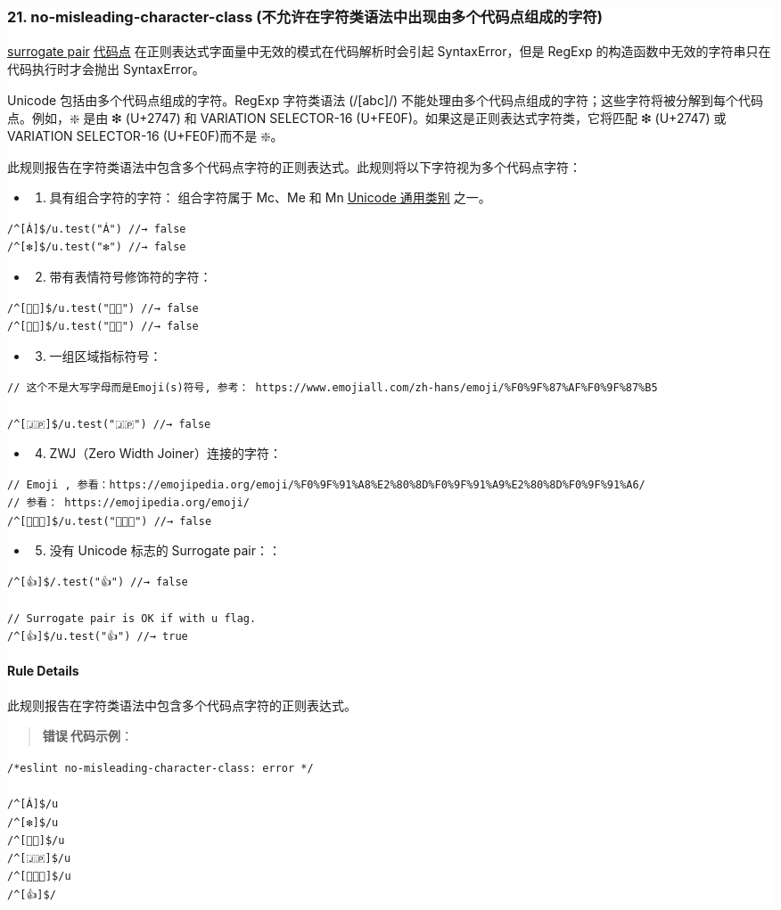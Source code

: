 ### 21. no-misleading-character-class (不允许在字符类语法中出现由多个代码点组成的字符)

[surrogate pair](https://baike.baidu.com/item/surrogate%20pair/16820063?fr=aladdin)
[代码点](https://baike.baidu.com/item/%E7%82%B9%E4%BB%A3%E7%A0%81/22038405?fr=aladdin)
在正则表达式字面量中无效的模式在代码解析时会引起 SyntaxError，但是 RegExp 的构造函数中无效的字符串只在代码执行时才会抛出 SyntaxError。

Unicode 包括由多个代码点组成的字符。RegExp 字符类语法 (/[abc]/) 不能处理由多个代码点组成的字符；这些字符将被分解到每个代码点。例如，❇️ 是由 ❇ (U+2747) 和 VARIATION SELECTOR-16 (U+FE0F)。如果这是正则表达式字符类，它将匹配 ❇ (U+2747) 或 VARIATION SELECTOR-16 (U+FE0F)而不是 ❇️。

此规则报告在字符类语法中包含多个代码点字符的正则表达式。此规则将以下字符视为多个代码点字符：

-   1. 具有组合字符的字符：
       组合字符属于 Mc、Me 和 Mn [Unicode 通用类别](http://www.unicode.org/L2/L1999/UnicodeData.html#General%20Category) 之一。

```
/^[Á]$/u.test("Á") //→ false
/^[❇️]$/u.test("❇️") //→ false
```

-   2. 带有表情符号修饰符的字符：

```
/^[👶🏻]$/u.test("👶🏻") //→ false
/^[👶🏽]$/u.test("👶🏽") //→ false
```

-   3. 一组区域指标符号：

```
// 这个不是大写字母而是Emoji(s)符号, 参考： https://www.emojiall.com/zh-hans/emoji/%F0%9F%87%AF%F0%9F%87%B5

/^[🇯🇵]$/u.test("🇯🇵") //→ false
```

-   4. ZWJ（Zero Width Joiner）连接的字符：

```
// Emoji , 参看：https://emojipedia.org/emoji/%F0%9F%91%A8%E2%80%8D%F0%9F%91%A9%E2%80%8D%F0%9F%91%A6/
// 参看： https://emojipedia.org/emoji/
/^[👨‍👩‍👦]$/u.test("👨‍👩‍👦") //→ false
```

-   5. 没有 Unicode 标志的 Surrogate pair：：

```
/^[👍]$/.test("👍") //→ false

// Surrogate pair is OK if with u flag.
/^[👍]$/u.test("👍") //→ true
```

#### Rule Details

此规则报告在字符类语法中包含多个代码点字符的正则表达式。

> **错误 代码示例**：

```
/*eslint no-misleading-character-class: error */

/^[Á]$/u
/^[❇️]$/u
/^[👶🏻]$/u
/^[🇯🇵]$/u
/^[👨‍👩‍👦]$/u
/^[👍]$/
```
